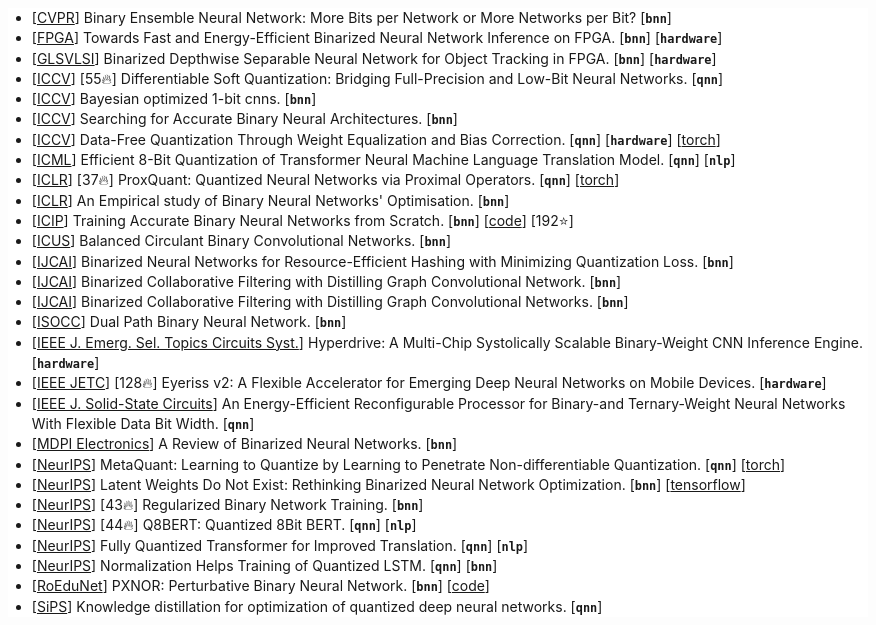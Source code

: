 - [[CVPR](https://openaccess.thecvf.com/content_CVPR_2019/papers/Zhu_Binary_Ensemble_Neural_Network_More_Bits_per_Network_or_More_CVPR_2019_paper.pdf)] Binary Ensemble Neural Network: More Bits per Network or More Networks per Bit? [**`bnn`**] 
- [[FPGA](https://arxiv.org/abs/1810.02068)] Towards Fast and Energy-Efficient Binarized Neural Network Inference on FPGA.  [**`bnn`**]  [**`hardware`**] 
- [[GLSVLSI](https://dl.acm.org/doi/pdf/10.1145/3299874.3318034)] Binarized Depthwise Separable Neural Network for Object Tracking in FPGA.  [**`bnn`**]  [**`hardware`**]
- [[ICCV](https://arxiv.org/abs/1908.05033)] [55:fire:] Differentiable Soft Quantization: Bridging Full-Precision and Low-Bit Neural Networks. [**`qnn`**]  
- [[ICCV](https://arxiv.org/pdf/1908.06314.pdf)] Bayesian optimized 1-bit cnns.  [**`bnn`**]
- [[ICCV](https://openaccess.thecvf.com/content_ICCVW_2019/papers/NeurArch/Shen_Searching_for_Accurate_Binary_Neural_Architectures_ICCVW_2019_paper.pdf)] Searching for Accurate Binary Neural Architectures. [**`bnn`**] 
- [[ICCV](https://openaccess.thecvf.com/content_ICCV_2019/html/Nagel_Data-Free_Quantization_Through_Weight_Equalization_and_Bias_Correction_ICCV_2019_paper.html)] Data-Free Quantization Through Weight Equalization and Bias Correction.  [**`qnn`**]  [**`hardware`**] [[torch](https://github.com/jakc4103/DFQ)]
- [[ICML](https://arxiv.org/abs/1906.00532v2)] Efficient 8-Bit Quantization of Transformer Neural Machine Language Translation Model.  [**`qnn`**] [**`nlp`**]
- [[ICLR](https://openreview.net/pdf?id=HyzMyhCcK7)] [37:fire:] ProxQuant: Quantized Neural Networks via Proximal Operators.  [**`qnn`**] [[torch](https://github.com/allenbai01/ProxQuant)] 
- [[ICLR](https://openreview.net/pdf?id=rJfUCoR5KX)] An Empirical study of Binary Neural Networks' Optimisation.  [**`bnn`**]  
- [[ICIP](https://researchspace.auckland.ac.nz/bitstream/handle/2292/50394/APCCAS2019.pdf?sequence=2)] Training Accurate Binary Neural Networks from Scratch.  [**`bnn`**] [[code](https://github.com/hpi-xnor/BMXNet-v2)] [192:star:]
- [[ICUS](https://ieeexplore.ieee.org/document/8996039/)] Balanced Circulant Binary Convolutional Networks. [**`bnn`**] 
- [[IJCAI](https://see.xidian.edu.cn/faculty/chdeng/Welcome%20to%20Cheng%20Deng's%20Homepage_files/Papers/Conference/IJCAI2019_Feng.pdf)] Binarized Neural Networks for Resource-Efficient Hashing with Minimizing Quantization Loss. [**`bnn`**]
- [[IJCAI](https://www.ijcai.org/Proceedings/2019/0667.pdf)] Binarized Collaborative Filtering with Distilling Graph Convolutional Network.  [**`bnn`**]  
- [[IJCAI](https://www.ijcai.org/Proceedings/2019/0667.pdf)] Binarized Collaborative Filtering with Distilling Graph Convolutional Networks.  [**`bnn`**]
- [[ISOCC](https://ieeexplore.ieee.org/document/9027649)] Dual Path Binary Neural Network.  [**`bnn`**] 
- [[IEEE J. Emerg. Sel. Topics Circuits Syst.](https://ieeexplore.ieee.org/document/8668446/)] Hyperdrive: A Multi-Chip Systolically Scalable Binary-Weight CNN Inference Engine.  [**`hardware`**] 
- [[IEEE JETC](https://arxiv.org/pdf/1807.07928.pdf)] [128:fire:] Eyeriss v2: A Flexible Accelerator for Emerging Deep Neural Networks on Mobile Devices. [**`hardware`**]  
- [[IEEE J. Solid-State Circuits](https://ieeexplore.ieee.org/document/8581485)] An Energy-Efficient Reconfigurable Processor for Binary-and Ternary-Weight Neural Networks With Flexible Data Bit Width. [**`qnn`**]
- [[MDPI Electronics](https://doi.org/10.3390/electronics8060661)] A Review of Binarized Neural Networks.  [**`bnn`**] 
- [[NeurIPS](https://csyhhu.github.io/data/MetaQuant.pdf)] MetaQuant: Learning to Quantize by Learning to Penetrate Non-differentiable Quantization. [**`qnn`**] [[torch](https://github.com/csyhhu/MetaQuant)]
- [[NeurIPS](https://papers.nips.cc/paper/2019/file/9ca8c9b0996bbf05ae7753d34667a6fd-Paper.pdf)] Latent Weights Do Not Exist: Rethinking Binarized Neural Network Optimization.  [**`bnn`**] [[tensorflow](https://github.com/plumerai/rethinking-bnn-optimization)] 
- [[NeurIPS](http://arxiv.org/abs/1812.11800)] [43:fire:]  Regularized Binary Network Training. [**`bnn`**] 
- [[NeurIPS](https://www.emc2-ai.org/assets/docs/neurips-19/emc2-neurips19-paper-31.pdf)] [44:fire:] Q8BERT: Quantized 8Bit BERT.  [**`qnn`**] [**`nlp`**] 
- [[NeurIPS](https://www.emc2-ai.org/assets/docs/neurips-19/emc2-neurips19-paper-36.pdf)] Fully Quantized Transformer for Improved Translation.  [**`qnn`**] [**`nlp`**] 
- [[NeurIPS](https://openreview.net/pdf?id=rJgB34rx8r)] Normalization Helps Training of Quantized LSTM. [**`qnn`**] [**`bnn`**]  
- [[RoEduNet](https://ieeexplore.ieee.org/document/8909493/)] PXNOR: Perturbative Binary Neural Network.  [**`bnn`**] [[code](https://github.com/Apfelin/PXNOR)] 
- [[SiPS](https://arxiv.org/abs/1909.01688)] Knowledge distillation for optimization of quantized deep neural networks. [**`qnn`**]  